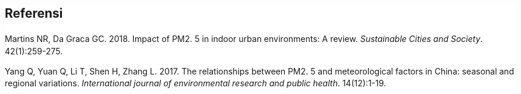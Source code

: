 ## Referensi

Martins NR, Da Graca GC. 2018. Impact of PM2. 5 in indoor urban environments: A review. *Sustainable Cities and Society*. 42(1):259-275.

Yang Q, Yuan Q, Li T, Shen H, Zhang L. 2017. The relationships between PM2. 5 and meteorological factors in China: seasonal and regional variations. *International journal of environmental research and public health*. 14(12):1-19.


